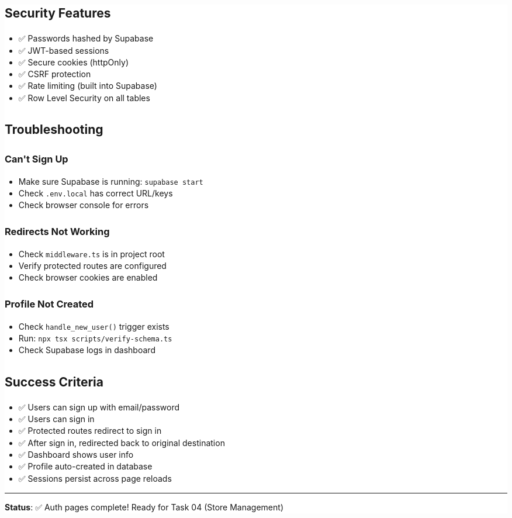 ## Security Features

- ✅ Passwords hashed by Supabase
- ✅ JWT-based sessions
- ✅ Secure cookies (httpOnly)
- ✅ CSRF protection
- ✅ Rate limiting (built into Supabase)
- ✅ Row Level Security on all tables

## Troubleshooting

### Can't Sign Up
- Make sure Supabase is running: `supabase start`
- Check `.env.local` has correct URL/keys
- Check browser console for errors

### Redirects Not Working
- Check `middleware.ts` is in project root
- Verify protected routes are configured
- Check browser cookies are enabled

### Profile Not Created
- Check `handle_new_user()` trigger exists
- Run: `npx tsx scripts/verify-schema.ts`
- Check Supabase logs in dashboard

## Success Criteria

- ✅ Users can sign up with email/password
- ✅ Users can sign in
- ✅ Protected routes redirect to sign in
- ✅ After sign in, redirected back to original destination
- ✅ Dashboard shows user info
- ✅ Profile auto-created in database
- ✅ Sessions persist across page reloads

---

**Status**: ✅ Auth pages complete! Ready for Task 04 (Store Management)
